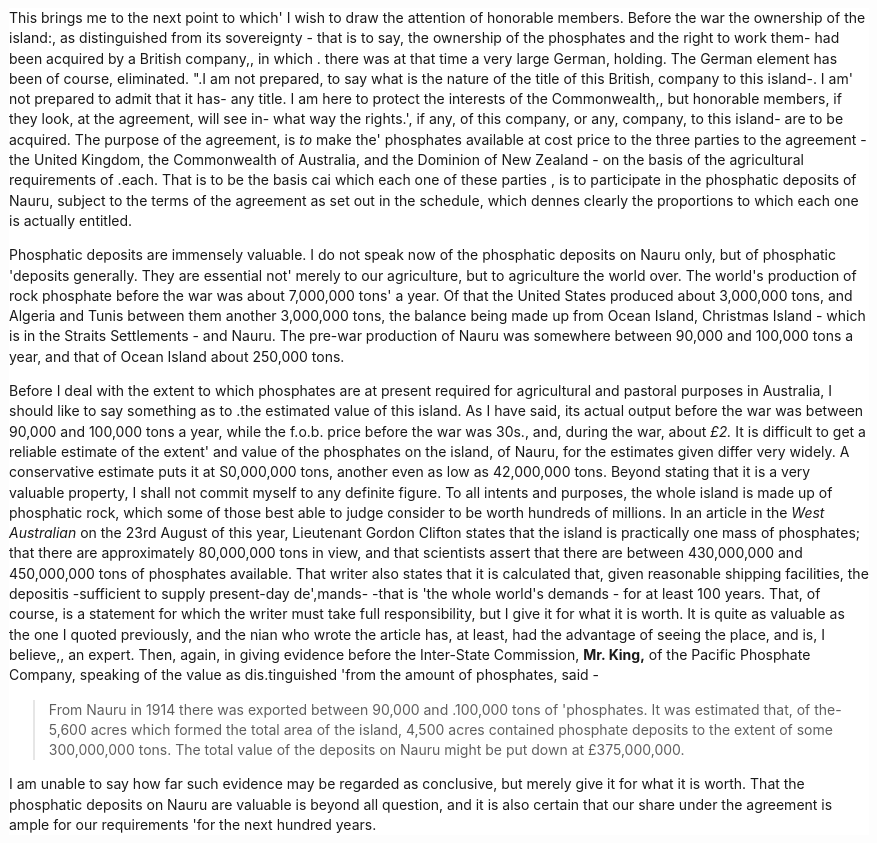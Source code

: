  This brings me to the next point to which' I wish to draw the attention of honorable members. Before the war the ownership of the island:, as distinguished from its sovereignty - that is to say, the ownership of the phosphates and the right to work them- had been acquired by a British company,, in which . there was at that time a very large German, holding. The German element has been of course, eliminated. ".I am not prepared, to say what is the nature of the title of this British, company to this island-. I am' not prepared to admit that it has- any title. I am here to protect the interests of the Commonwealth,, but honorable members, if they look, at the agreement, will see in- what way the rights.', if any, of this company, or any, company, to this island- are to be acquired. The purpose of the agreement, is  *to*  make the' phosphates available at cost price to the three  parties to the agreement - the United Kingdom, the Commonwealth of Australia, and the Dominion of New Zealand - on the basis of the agricultural requirements of .each. That is to be the basis cai which each one of these parties , is to participate in the phosphatic deposits of Nauru, subject to the terms of the agreement as set out in the schedule, which dennes clearly the proportions to which each one is actually entitled. 

Phosphatic deposits are immensely valuable. I do not speak now of the phosphatic deposits on Nauru only, but of phosphatic 'deposits generally. They are essential not' merely to our agriculture, but to agriculture the world over. The world's production of rock phosphate before the war was about 7,000,000 tons' a year. Of that the United States produced about 3,000,000 tons, and Algeria and Tunis between them another 3,000,000 tons, the balance being made up from Ocean Island, Christmas Island - which is in the Straits Settlements - and Nauru. The pre-war production of Nauru was somewhere between 90,000 and 100,000 tons a year, and that of Ocean Island about 250,000 tons. 

Before I deal with the extent to which phosphates are at present required for agricultural and pastoral purposes in Australia, I should like to say something as to .the estimated value of this island. As I have said, its actual output before the war was between 90,000 and 100,000 tons a year, while the f.o.b. price before the war was 30s., and, during the war, about  *£2.*  It is difficult to get a reliable estimate of the extent' and value of the phosphates on the island, of Nauru, for the estimates given differ very widely. A conservative estimate puts it at S0,000,000 tons, another even as low as 42,000,000 tons. Beyond stating that it is a very valuable property, I shall not commit myself to any definite figure. To all intents and purposes, the whole island is made up of phosphatic rock, which some of those best able to judge consider to be worth hundreds of millions. In an article in the  *West Australian*  on the 23rd August of this year, Lieutenant Gordon Clifton states that the island is practically one mass of phosphates; that there are approximately 80,000,000 tons in view, and that scientists assert that there are between 430,000,000 and 450,000,000 tons of phosphates available. That writer also states that it is calculated that, given reasonable shipping facilities, the depositis -sufficient to supply present-day de',mands- -that is 'the whole world's demands - for at least 100 years. That, of course, is a statement for which the writer must take full responsibility, but I give it for what it is worth. It is quite as valuable as the one I quoted previously, and the nian who wrote the article has, at least, had the advantage of seeing the place, and is, I believe,, an expert. Then, again, in giving evidence before the Inter-State Commission,  **Mr. King,**  of the Pacific Phosphate Company, speaking of the value as dis.tinguished 'from the amount of phosphates, said - 

  >From Nauru in 1914 there was exported between 90,000 and .100,000 tons of 'phosphates. It was estimated that, of the- 5,600 acres which formed the total area of the island, 4,500 acres contained phosphate deposits to the extent of some 300,000,000 tons. The total value of the deposits on Nauru might be put down at £375,000,000. 

I am unable to say how far such evidence may be regarded as conclusive, but merely give it for what it is worth. That the phosphatic deposits on Nauru are valuable is beyond all question, and it is also certain that our share under the agreement is ample for our requirements 'for the next hundred years. 
